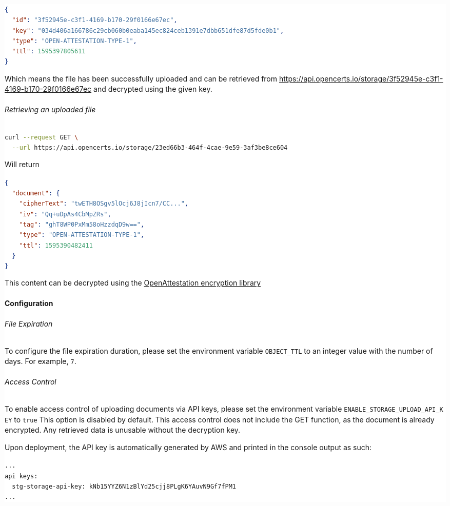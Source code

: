 ```json
{
  "id": "3f52945e-c3f1-4169-b170-29f0166e67ec",
  "key": "034d406a166786c29cb060b0eaba145ec824ceb1391e7dbb651dfe87d5fde0b1",
  "type": "OPEN-ATTESTATION-TYPE-1",
  "ttl": 1595397805611
}
```
Which means the file has been successfully uploaded and can be retrieved from https://api.opencerts.io/storage/3f52945e-c3f1-4169-b170-29f0166e67ec and decrypted using the given key.

###### Retrieving an uploaded file

```sh
curl --request GET \
  --url https://api.opencerts.io/storage/23ed66b3-464f-4cae-9e59-3af3be8ce604
```

Will return

```json
{
  "document": {
    "cipherText": "twETH8OSgv5lOcj6J8jIcn7/CC...",
    "iv": "Qq+uDpAs4CbMpZRs",
    "tag": "ghT8WP0PxMm58oHzzdqD9w==",
    "type": "OPEN-ATTESTATION-TYPE-1",
    "ttl": 1595390482411
  }
}
```

This content can be decrypted using the [OpenAttestation encryption library](https://www.npmjs.com/package/@govtechsg/oa-encryption)


#### Configuration

###### File Expiration
To configure the file expiration duration, please set the environment variable `OBJECT_TTL` to an integer value with the number of days. For example, `7`.

###### Access Control
To enable access control of uploading documents via API keys, please set the environment variable `ENABLE_STORAGE_UPLOAD_API_KEY` to `true`
This option is disabled by default. This access control does not include the GET function, as the document is already encrypted. Any retrieved data is unusable without the decryption key.

Upon deployment, the API key is automatically generated by AWS and printed in the console output as such:
```
...
api keys:
  stg-storage-api-key: kNb15YYZ6N1zBlYd25cjj8PLgK6YAuvN9Gf7fPM1
...
```
